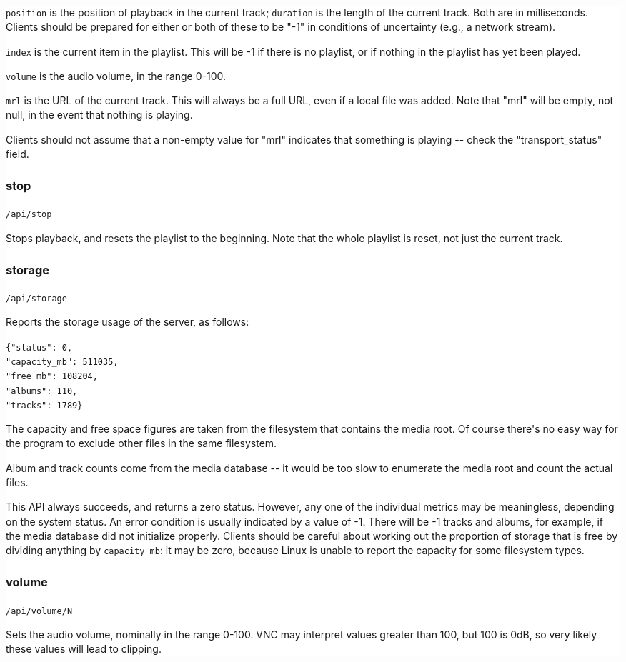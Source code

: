 `position` is the position of playback in the current track; `duration` is
the length of the current track. Both are in milliseconds. Clients should
be prepared for either or both of these to be "-1" in conditions of
uncertainty (e.g., a network stream).

`index` is the current item in the playlist. This will be -1 if there
is no playlist, or if nothing in the playlist has yet been played.

`volume` is the audio volume, in the range 0-100.

`mrl` is the URL of the current track. This will always be a full URL,
even if a local file was added. Note that "mrl" will be empty, not null,
in the event that nothing is playing. 

Clients should not assume that a non-empty value for "mrl" indicates that
something is playing -- check the "transport\_status" field.

### stop

    /api/stop

Stops playback, and resets the playlist to the beginning. Note 
that the whole playlist is reset, not just the current track.

### storage

    /api/storage

Reports the storage usage of the server, as follows: 

    {"status": 0, 
    "capacity_mb": 511035, 
    "free_mb": 108204, 
    "albums": 110, 
    "tracks": 1789}

The capacity and free space figures are taken from the filesystem that 
contains the media root. Of course there's no easy way for the program
to exclude other files in the same filesystem.

Album and track counts come from the media database -- it would be too slow
to enumerate the media root and count the actual files.

This API always succeeds, and returns a zero status. However, any one of
the individual metrics may be meaningless, depending on the system
status. An error condition is usually indicated by a value of -1. There
will be -1 tracks and albums, for example, if the media database did not
initialize properly. Clients should be careful about working out the
proportion of storage that is free by dividing anything by `capacity_mb`:
it may be zero, because Linux is unable to report the capacity for some
filesystem types.

### volume

    /api/volume/N

Sets the audio volume, nominally in the range 0-100. VNC may interpret
values greater than 100, but 100 is 0dB, so very likely these values will
lead to clipping. 
